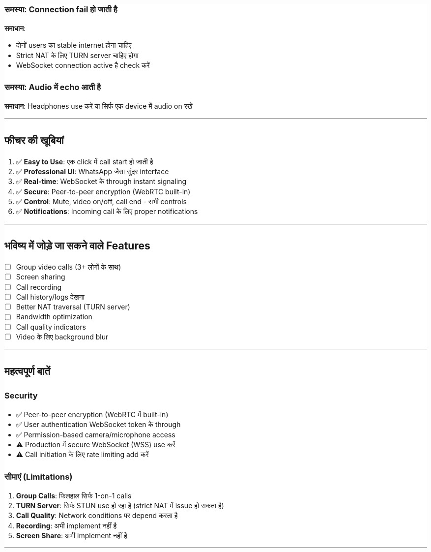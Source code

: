 ### समस्या: Connection fail हो जाती है
**समाधान**:
- दोनों users का stable internet होना चाहिए
- Strict NAT के लिए TURN server चाहिए होगा
- WebSocket connection active है check करें

### समस्या: Audio में echo आती है
**समाधान**: Headphones use करें या सिर्फ एक device में audio on रखें

---

## फीचर की खूबियां
1. ✅ **Easy to Use**: एक click में call start हो जाती है
2. ✅ **Professional UI**: WhatsApp जैसा सुंदर interface
3. ✅ **Real-time**: WebSocket के through instant signaling
4. ✅ **Secure**: Peer-to-peer encryption (WebRTC built-in)
5. ✅ **Control**: Mute, video on/off, call end - सभी controls
6. ✅ **Notifications**: Incoming call के लिए proper notifications

---

## भविष्य में जोड़े जा सकने वाले Features
- [ ] Group video calls (3+ लोगों के साथ)
- [ ] Screen sharing
- [ ] Call recording
- [ ] Call history/logs देखना
- [ ] Better NAT traversal (TURN server)
- [ ] Bandwidth optimization
- [ ] Call quality indicators
- [ ] Video के लिए background blur

---

## महत्वपूर्ण बातें

### Security
- ✅ Peer-to-peer encryption (WebRTC में built-in)
- ✅ User authentication WebSocket token के through
- ✅ Permission-based camera/microphone access
- ⚠️ Production में secure WebSocket (WSS) use करें
- ⚠️ Call initiation के लिए rate limiting add करें

### सीमाएं (Limitations)
1. **Group Calls**: फिलहाल सिर्फ 1-on-1 calls
2. **TURN Server**: सिर्फ STUN use हो रहा है (strict NAT में issue हो सकता है)
3. **Call Quality**: Network conditions पर depend करता है
4. **Recording**: अभी implement नहीं है
5. **Screen Share**: अभी implement नहीं है

---